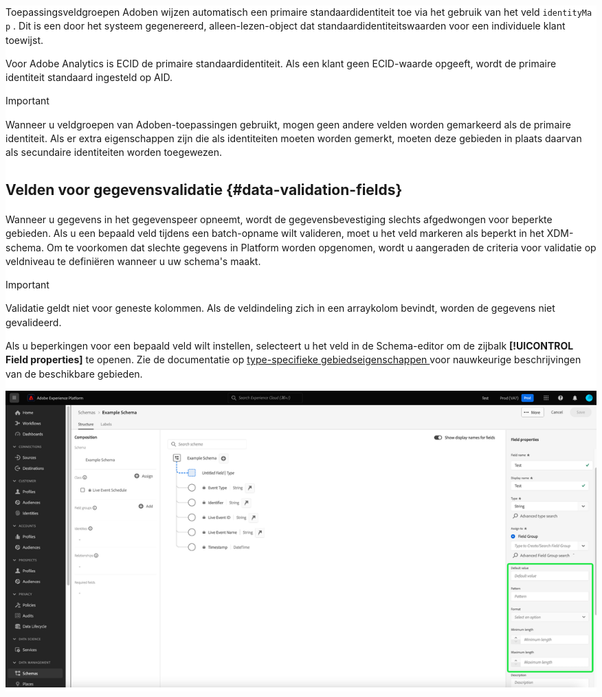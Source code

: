 Toepassingsveldgroepen Adoben wijzen automatisch een primaire standaardidentiteit toe via het gebruik van het veld `identityMap` . Dit is een door het systeem gegenereerd, alleen-lezen-object dat standaardidentiteitswaarden voor een individuele klant toewijst.

Voor Adobe Analytics is ECID de primaire standaardidentiteit. Als een klant geen ECID-waarde opgeeft, wordt de primaire identiteit standaard ingesteld op AID.

>[!IMPORTANT]
>
>Wanneer u veldgroepen van Adoben-toepassingen gebruikt, mogen geen andere velden worden gemarkeerd als de primaire identiteit. Als er extra eigenschappen zijn die als identiteiten moeten worden gemerkt, moeten deze gebieden in plaats daarvan als secundaire identiteiten worden toegewezen.

## Velden voor gegevensvalidatie {#data-validation-fields}

Wanneer u gegevens in het gegevenspeer opneemt, wordt de gegevensbevestiging slechts afgedwongen voor beperkte gebieden. Als u een bepaald veld tijdens een batch-opname wilt valideren, moet u het veld markeren als beperkt in het XDM-schema. Om te voorkomen dat slechte gegevens in Platform worden opgenomen, wordt u aangeraden de criteria voor validatie op veldniveau te definiëren wanneer u uw schema&#39;s maakt.

>[!IMPORTANT]
>
>Validatie geldt niet voor geneste kolommen. Als de veldindeling zich in een arraykolom bevindt, worden de gegevens niet gevalideerd.

Als u beperkingen voor een bepaald veld wilt instellen, selecteert u het veld in de Schema-editor om de zijbalk **[!UICONTROL Field properties]** te openen. Zie de documentatie op [ type-specifieke gebiedseigenschappen ](../ui/fields/overview.md#type-specific-properties) voor nauwkeurige beschrijvingen van de beschikbare gebieden.

![ de Redacteur van het Schema met de beperkingsgebieden die in [!UICONTROL Field properties] worden benadrukt sidebar.](../images/best-practices/data-validation-fields.png)
